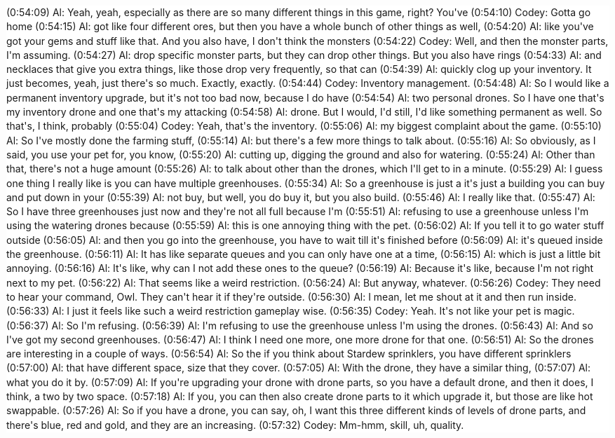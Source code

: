 (0:54:09) Al: Yeah, yeah, especially as there are so many different things in this game, right? You've
(0:54:10) Codey: Gotta go home
(0:54:15) Al: got like four different ores, but then you have a whole bunch of other things as well,
(0:54:20) Al: like you've got your gems and stuff like that. And you also have, I don't think the monsters
(0:54:22) Codey: Well, and then the monster parts, I'm assuming.
(0:54:27) Al: drop specific monster parts, but they can drop other things. But you also have rings
(0:54:33) Al: and necklaces that give you extra things, like those drop very frequently, so that can
(0:54:39) Al: quickly clog up your inventory. It just becomes, yeah, just there's so much. Exactly, exactly.
(0:54:44) Codey: Inventory management.
(0:54:48) Al: So I would like a permanent inventory upgrade, but it's not too bad now, because I do have
(0:54:54) Al: two personal drones. So I have one that's my inventory drone and one that's my attacking
(0:54:58) Al: drone. But I would, I'd still, I'd like something permanent as well. So that's, I think, probably
(0:55:04) Codey: Yeah, that's the inventory.
(0:55:06) Al: my biggest complaint about the game.
(0:55:10) Al: So I've mostly done the farming stuff,
(0:55:14) Al: but there's a few more things to talk about.
(0:55:16) Al: So obviously, as I said, you use your pet for, you know,
(0:55:20) Al: cutting up, digging the ground and also for watering.
(0:55:24) Al: Other than that, there's not a huge amount
(0:55:26) Al: to talk about other than the drones, which I'll get to in a minute.
(0:55:29) Al: I guess one thing I really like is you can have multiple greenhouses.
(0:55:34) Al: So a greenhouse is just a it's just a building you can buy and put down in your
(0:55:39) Al: not buy, but well, you do buy it, but you also build.
(0:55:46) Al: I really like that.
(0:55:47) Al: So I have three greenhouses just now and they're not all full because I'm
(0:55:51) Al: refusing to use a greenhouse unless I'm using the watering drones because
(0:55:59) Al: this is one annoying thing with the pet.
(0:56:02) Al: If you tell it to go water stuff outside
(0:56:05) Al: and then you go into the greenhouse, you have to wait till it's finished before
(0:56:09) Al: it's queued inside the greenhouse.
(0:56:11) Al: It has like separate queues and you can only have one at a time,
(0:56:15) Al: which is just a little bit annoying.
(0:56:16) Al: It's like, why can I not add these ones to the queue?
(0:56:19) Al: Because it's like, because I'm not right next to my pet.
(0:56:22) Al: That seems like a weird restriction.
(0:56:24) Al: But anyway, whatever.
(0:56:26) Codey: They need to hear your command, Owl. They can't hear it if they're outside.
(0:56:30) Al: I mean, let me shout at it and then run inside.
(0:56:33) Al: I just it feels like such a weird restriction gameplay wise.
(0:56:35) Codey: Yeah. It's not like your pet is magic.
(0:56:37) Al: So I'm refusing.
(0:56:39) Al: I'm refusing to use the greenhouse unless I'm using the drones.
(0:56:43) Al: And so I've got my second greenhouses.
(0:56:47) Al: I think I need one more, one more drone for that one.
(0:56:51) Al: So the drones are interesting in a couple of ways.
(0:56:54) Al: So the if you think about Stardew sprinklers, you have different sprinklers
(0:57:00) Al: that have different space, size that they cover.
(0:57:05) Al: With the drone, they have a similar thing,
(0:57:07) Al: what you do it by.
(0:57:09) Al: If you're upgrading your drone with drone parts, so you have a default drone, and then it does, I think, a two by two space.
(0:57:18) Al: If you, you can then also create drone parts to it which upgrade it, but those are like hot swappable.
(0:57:26) Al: So if you have a drone, you can say, oh, I want this three different kinds of levels of drone parts, and there's blue, red and gold, and they are an increasing.
(0:57:32) Codey: Mm-hmm, skill, uh, quality.